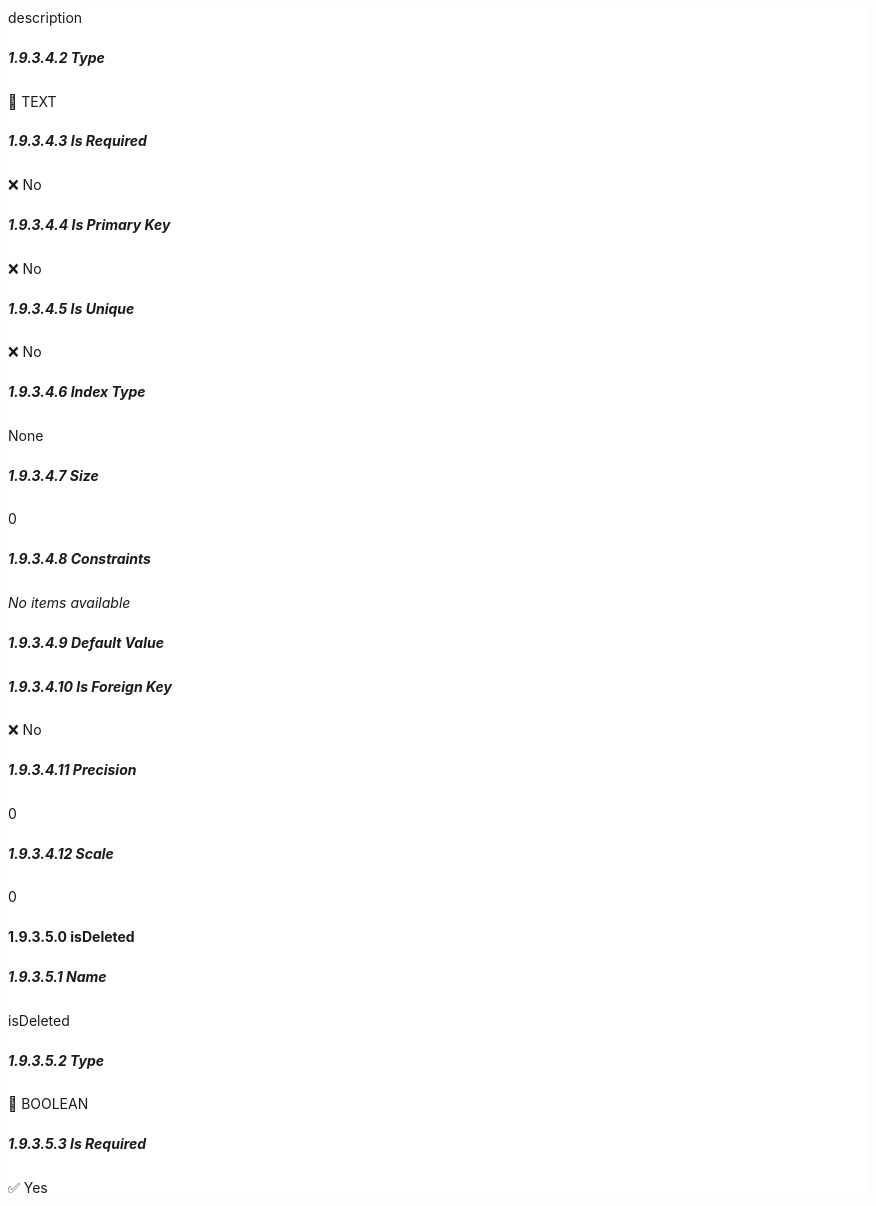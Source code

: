 description

##### 1.9.3.4.2 Type

🔹 TEXT

##### 1.9.3.4.3 Is Required

❌ No

##### 1.9.3.4.4 Is Primary Key

❌ No

##### 1.9.3.4.5 Is Unique

❌ No

##### 1.9.3.4.6 Index Type

None

##### 1.9.3.4.7 Size

0

##### 1.9.3.4.8 Constraints

*No items available*

##### 1.9.3.4.9 Default Value



##### 1.9.3.4.10 Is Foreign Key

❌ No

##### 1.9.3.4.11 Precision

0

##### 1.9.3.4.12 Scale

0

#### 1.9.3.5.0 isDeleted

##### 1.9.3.5.1 Name

isDeleted

##### 1.9.3.5.2 Type

🔹 BOOLEAN

##### 1.9.3.5.3 Is Required

✅ Yes
